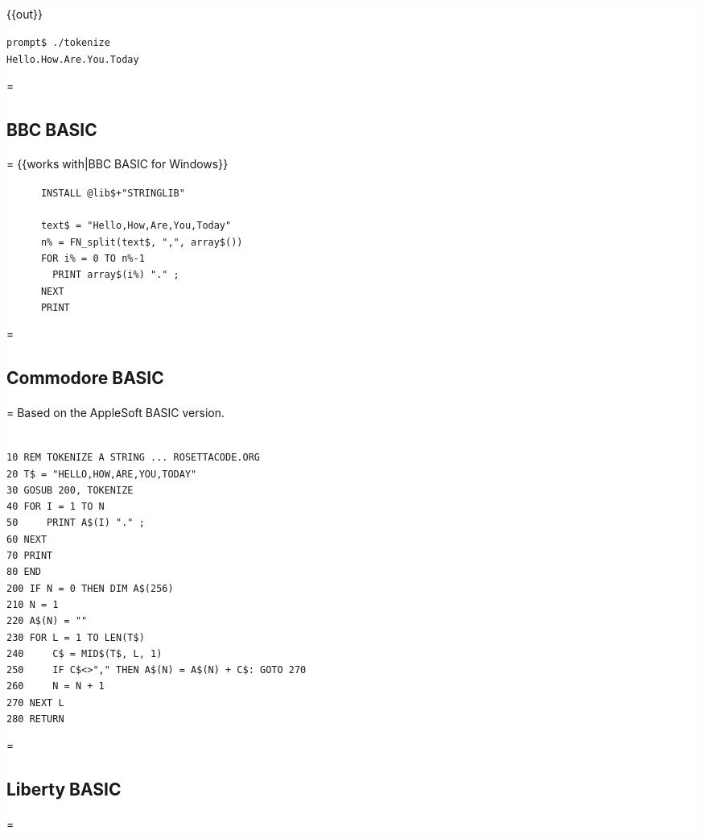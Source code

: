 
{{out}}

```txt
prompt$ ./tokenize
Hello.How.Are.You.Today
```


=
## BBC BASIC
=
{{works with|BBC BASIC for Windows}}

```bbcbasic
      INSTALL @lib$+"STRINGLIB"
      
      text$ = "Hello,How,Are,You,Today"
      n% = FN_split(text$, ",", array$())
      FOR i% = 0 TO n%-1
        PRINT array$(i%) "." ;
      NEXT
      PRINT
```


=
## Commodore BASIC
=
Based on the AppleSoft BASIC version.

```commodorebasic

10 REM TOKENIZE A STRING ... ROSETTACODE.ORG
20 T$ = "HELLO,HOW,ARE,YOU,TODAY"
30 GOSUB 200, TOKENIZE
40 FOR I = 1 TO N
50     PRINT A$(I) "." ;
60 NEXT
70 PRINT
80 END
200 IF N = 0 THEN DIM A$(256)
210 N = 1
220 A$(N) = ""
230 FOR L = 1 TO LEN(T$)
240     C$ = MID$(T$, L, 1)
250     IF C$<>"," THEN A$(N) = A$(N) + C$: GOTO 270
260     N = N + 1
270 NEXT L
280 RETURN

```

=
## Liberty BASIC
=
